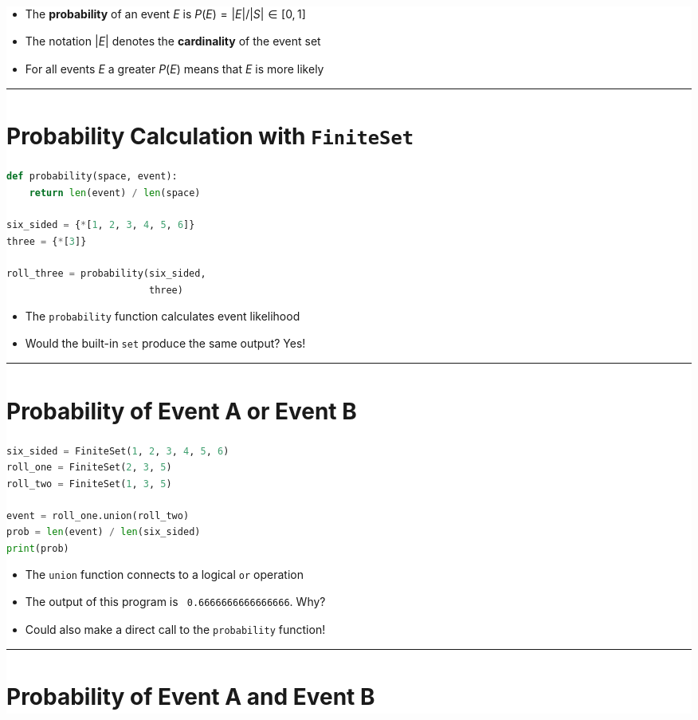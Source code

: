 -   The **probability** of an event $E$ is $P(E) = |E| / |S| \in [0,1]$

-   The notation $|E|$ denotes the **cardinality** of the event set

-   For all events $E$ a greater $P(E)$ means that $E$ is more likely

</v-clicks>

---

# Probability Calculation with `FiniteSet`

```python
def probability(space, event):
    return len(event) / len(space)

six_sided = {*[1, 2, 3, 4, 5, 6]}
three = {*[3]}

roll_three = probability(six_sided,
                         three)
```

- The `probability` function calculates event likelihood

- Would the built-in `set` produce the same output? Yes!

---

# Probability of Event A or Event B

```python
six_sided = FiniteSet(1, 2, 3, 4, 5, 6)
roll_one = FiniteSet(2, 3, 5)
roll_two = FiniteSet(1, 3, 5)

event = roll_one.union(roll_two)
prob = len(event) / len(six_sided)
print(prob)
```

<v-clicks>

- The `union` function connects to a logical `or` operation

- The output of this program is ` 0.6666666666666666`. Why?

- Could also make a direct call to the `probability` function!

</v-clicks>

---

# Probability of Event A and Event B


[//]: # (Slide Start {{{)
[//]: # (Slide End }}})
[//]: # (Slide Start {{{)
[//]: # (Slide End }}})
[//]: # (Slide Start {{{)
[//]: # (Slide End }}})
[//]: # (Slide Start {{{)
[//]: # (Slide End }}})
[//]: # (Slide Start {{{)
[//]: # (Slide End }}})
[//]: # (Slide Start {{{)
[//]: # (Slide End }}})
[//]: # (Slide Start {{{)
[//]: # (Slide End }}})
[//]: # (Slide Start {{{)
[//]: # (Slide End }}})
[//]: # (Slide Start {{{)
[//]: # (Slide End }}})
[//]: # (Slide Start {{{)
[//]: # (Slide End }}})